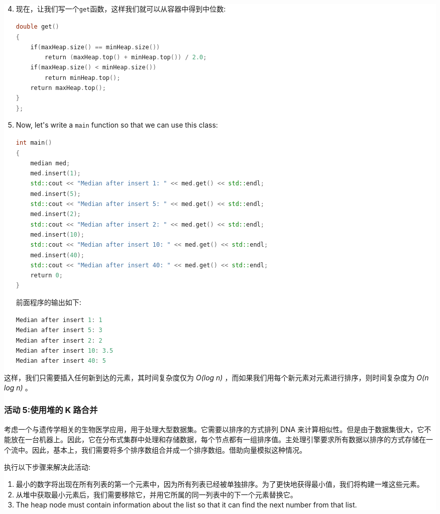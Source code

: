 4.  现在，让我们写一个`get`函数，这样我们就可以从容器中得到中位数:

    ```cpp
    double get()
    {
        if(maxHeap.size() == minHeap.size())
            return (maxHeap.top() + minHeap.top()) / 2.0;
        if(maxHeap.size() < minHeap.size())
            return minHeap.top();
        return maxHeap.top();
    }
    };
    ```

5.  Now, let's write a `main` function so that we can use this class:

    ```cpp
    int main()
    {
        median med;
        med.insert(1);
        std::cout << "Median after insert 1: " << med.get() << std::endl;
        med.insert(5);
        std::cout << "Median after insert 5: " << med.get() << std::endl;
        med.insert(2);
        std::cout << "Median after insert 2: " << med.get() << std::endl;
        med.insert(10);
        std::cout << "Median after insert 10: " << med.get() << std::endl;
        med.insert(40);
        std::cout << "Median after insert 40: " << med.get() << std::endl;
        return 0;
    }
    ```

    前面程序的输出如下:

    ```cpp
    Median after insert 1: 1
    Median after insert 5: 3
    Median after insert 2: 2
    Median after insert 10: 3.5
    Median after insert 40: 5
    ```

这样，我们只需要插入任何新到达的元素，其时间复杂度仅为 *O(log n)* ，而如果我们用每个新元素对元素进行排序，则时间复杂度为 *O(n log n)* 。

### 活动 5:使用堆的 K 路合并

考虑一个与遗传学相关的生物医学应用，用于处理大型数据集。它需要以排序的方式排列 DNA 来计算相似性。但是由于数据集很大，它不能放在一台机器上。因此，它在分布式集群中处理和存储数据，每个节点都有一组排序值。主处理引擎要求所有数据以排序的方式存储在一个流中。因此，基本上，我们需要将多个排序数组合并成一个排序数组。借助向量模拟这种情况。

执行以下步骤来解决此活动:

1.  最小的数字将出现在所有列表的第一个元素中，因为所有列表已经被单独排序。为了更快地获得最小值，我们将构建一堆这些元素。
2.  从堆中获取最小元素后，我们需要移除它，并用它所属的同一列表中的下一个元素替换它。
3.  The heap node must contain information about the list so that it can find the next number from that list.
